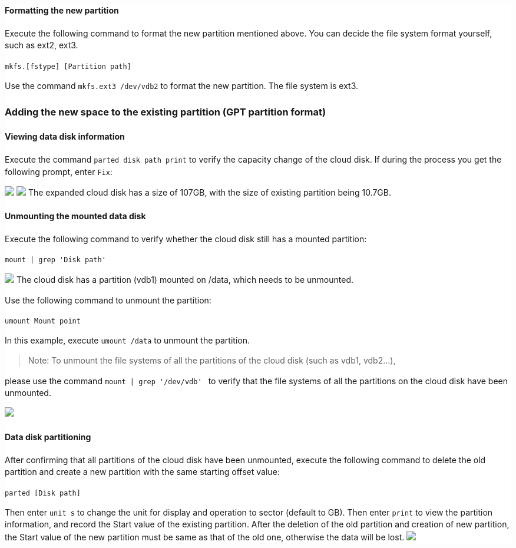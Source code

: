 #### Formatting the new partition
Execute the following command to format the new partition mentioned above. You can decide the file system format yourself, such as ext2, ext3.

```
mkfs.[fstype] [Partition path] 
```
Use the command `mkfs.ext3 /dev/vdb2` to format the new partition. The file system is ext3. 


### Adding the new space to the existing partition (GPT partition format)
#### Viewing data disk information
Execute the command `parted disk path print` to verify the capacity change of the cloud disk. If during the process you get the following prompt, enter `Fix`:

![](//mccdn.qcloud.com/static/img/cf51cda9a12085f76949ab0d5dd0fbfc/image.png)
![](//mccdn.qcloud.com/static/img/01a0a7a8fdfe6f05f2739f0326a74ef9/image.png)
The expanded cloud disk has a size of 107GB, with the size of existing partition being 10.7GB.

#### Unmounting the mounted data disk
Execute the following command to verify whether the cloud disk still has a mounted partition:

```
mount | grep 'Disk path' 
```
![](//mccdn.qcloud.com/static/img/edc5bbd6834e1dd929ce0eb00acd53ca/image.png)
The cloud disk has a partition (vdb1) mounted on /data, which needs to be unmounted.

Use the following command to unmount the partition:

```
umount Mount point
```

In this example, execute `umount /data` to unmount the partition.

> Note: To unmount the file systems of all the partitions of the cloud disk (such as vdb1, vdb2...),

please use the command `mount | grep '/dev/vdb' ` to verify that the file systems of all the partitions on the cloud disk have been unmounted.

![](//mccdn.qcloud.com/static/img/a2f6db45a94485785ea15e6ea950bcb8/image.png)

#### Data disk partitioning  
After confirming that all partitions of the cloud disk have been unmounted, execute the following command to delete the old partition and create a new partition with the same starting offset value:

```
parted [Disk path]
```

Then enter `unit s` to change the unit for display and operation to sector (default to GB). Then enter `print` to view the partition information, and record the Start value of the existing partition. After the deletion of the old partition and creation of new partition, the Start value of the new partition must be same as that of the old one, otherwise the data will be lost.
![](//mccdn.qcloud.com/static/img/67ba54c1d9d63c307d4b8a157b70c722/image.png)
